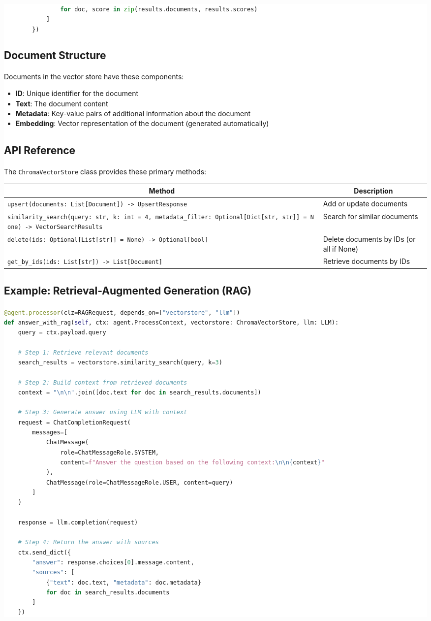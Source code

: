 ```python
                for doc, score in zip(results.documents, results.scores)
            ]
        })
```

## Document Structure

Documents in the vector store have these components:

- **ID**: Unique identifier for the document
- **Text**: The document content
- **Metadata**: Key-value pairs of additional information about the document
- **Embedding**: Vector representation of the document (generated automatically)

## API Reference

The `ChromaVectorStore` class provides these primary methods:

| Method | Description |
|--------|-------------|
| `upsert(documents: List[Document]) -> UpsertResponse` | Add or update documents |
| `similarity_search(query: str, k: int = 4, metadata_filter: Optional[Dict[str, str]] = None) -> VectorSearchResults` | Search for similar documents |
| `delete(ids: Optional[List[str]] = None) -> Optional[bool]` | Delete documents by IDs (or all if None) |
| `get_by_ids(ids: List[str]) -> List[Document]` | Retrieve documents by IDs |

## Example: Retrieval-Augmented Generation (RAG)

```python
@agent.processor(clz=RAGRequest, depends_on=["vectorstore", "llm"])
def answer_with_rag(self, ctx: agent.ProcessContext, vectorstore: ChromaVectorStore, llm: LLM):
    query = ctx.payload.query
    
    # Step 1: Retrieve relevant documents
    search_results = vectorstore.similarity_search(query, k=3)
    
    # Step 2: Build context from retrieved documents
    context = "\n\n".join([doc.text for doc in search_results.documents])
    
    # Step 3: Generate answer using LLM with context
    request = ChatCompletionRequest(
        messages=[
            ChatMessage(
                role=ChatMessageRole.SYSTEM, 
                content=f"Answer the question based on the following context:\n\n{context}"
            ),
            ChatMessage(role=ChatMessageRole.USER, content=query)
        ]
    )
    
    response = llm.completion(request)
    
    # Step 4: Return the answer with sources
    ctx.send_dict({
        "answer": response.choices[0].message.content,
        "sources": [
            {"text": doc.text, "metadata": doc.metadata}
            for doc in search_results.documents
        ]
    })
```
